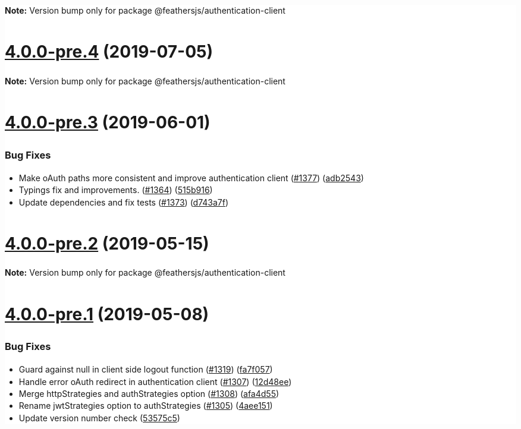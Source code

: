**Note:** Version bump only for package @feathersjs/authentication-client





# [4.0.0-pre.4](https://github.com/feathersjs/feathers/compare/v4.0.0-pre.3...v4.0.0-pre.4) (2019-07-05)

**Note:** Version bump only for package @feathersjs/authentication-client





# [4.0.0-pre.3](https://github.com/feathersjs/feathers/compare/v4.0.0-pre.2...v4.0.0-pre.3) (2019-06-01)


### Bug Fixes

* Make oAuth paths more consistent and improve authentication client ([#1377](https://github.com/feathersjs/feathers/issues/1377)) ([adb2543](https://github.com/feathersjs/feathers/commit/adb2543))
* Typings fix and improvements. ([#1364](https://github.com/feathersjs/feathers/issues/1364)) ([515b916](https://github.com/feathersjs/feathers/commit/515b916))
* Update dependencies and fix tests ([#1373](https://github.com/feathersjs/feathers/issues/1373)) ([d743a7f](https://github.com/feathersjs/feathers/commit/d743a7f))





# [4.0.0-pre.2](https://github.com/feathersjs/feathers/compare/v4.0.0-pre.1...v4.0.0-pre.2) (2019-05-15)

**Note:** Version bump only for package @feathersjs/authentication-client





# [4.0.0-pre.1](https://github.com/feathersjs/feathers/compare/v4.0.0-pre.0...v4.0.0-pre.1) (2019-05-08)


### Bug Fixes

* Guard against null in client side logout function ([#1319](https://github.com/feathersjs/feathers/issues/1319)) ([fa7f057](https://github.com/feathersjs/feathers/commit/fa7f057))
* Handle error oAuth redirect in authentication client ([#1307](https://github.com/feathersjs/feathers/issues/1307)) ([12d48ee](https://github.com/feathersjs/feathers/commit/12d48ee))
* Merge httpStrategies and authStrategies option ([#1308](https://github.com/feathersjs/feathers/issues/1308)) ([afa4d55](https://github.com/feathersjs/feathers/commit/afa4d55))
* Rename jwtStrategies option to authStrategies ([#1305](https://github.com/feathersjs/feathers/issues/1305)) ([4aee151](https://github.com/feathersjs/feathers/commit/4aee151))
* Update version number check ([53575c5](https://github.com/feathersjs/feathers/commit/53575c5))
